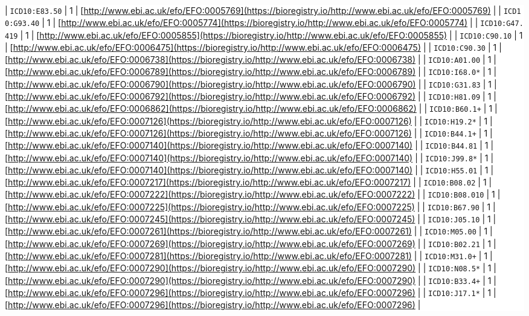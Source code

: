 | `ICD10:E83.50`  |              1 | [http://www.ebi.ac.uk/efo/EFO:0005769](https://bioregistry.io/http://www.ebi.ac.uk/efo/EFO:0005769)                                                                                                      |
| `ICD10:G93.40`  |              1 | [http://www.ebi.ac.uk/efo/EFO:0005774](https://bioregistry.io/http://www.ebi.ac.uk/efo/EFO:0005774)                                                                                                      |
| `ICD10:G47.419` |              1 | [http://www.ebi.ac.uk/efo/EFO:0005855](https://bioregistry.io/http://www.ebi.ac.uk/efo/EFO:0005855)                                                                                                      |
| `ICD10:C90.10`  |              1 | [http://www.ebi.ac.uk/efo/EFO:0006475](https://bioregistry.io/http://www.ebi.ac.uk/efo/EFO:0006475)                                                                                                      |
| `ICD10:C90.30`  |              1 | [http://www.ebi.ac.uk/efo/EFO:0006738](https://bioregistry.io/http://www.ebi.ac.uk/efo/EFO:0006738)                                                                                                      |
| `ICD10:A01.00`  |              1 | [http://www.ebi.ac.uk/efo/EFO:0006789](https://bioregistry.io/http://www.ebi.ac.uk/efo/EFO:0006789)                                                                                                      |
| `ICD10:I68.0*`  |              1 | [http://www.ebi.ac.uk/efo/EFO:0006790](https://bioregistry.io/http://www.ebi.ac.uk/efo/EFO:0006790)                                                                                                      |
| `ICD10:G31.83`  |              1 | [http://www.ebi.ac.uk/efo/EFO:0006792](https://bioregistry.io/http://www.ebi.ac.uk/efo/EFO:0006792)                                                                                                      |
| `ICD10:H81.09`  |              1 | [http://www.ebi.ac.uk/efo/EFO:0006862](https://bioregistry.io/http://www.ebi.ac.uk/efo/EFO:0006862)                                                                                                      |
| `ICD10:B60.1+`  |              1 | [http://www.ebi.ac.uk/efo/EFO:0007126](https://bioregistry.io/http://www.ebi.ac.uk/efo/EFO:0007126)                                                                                                      |
| `ICD10:H19.2*`  |              1 | [http://www.ebi.ac.uk/efo/EFO:0007126](https://bioregistry.io/http://www.ebi.ac.uk/efo/EFO:0007126)                                                                                                      |
| `ICD10:B44.1+`  |              1 | [http://www.ebi.ac.uk/efo/EFO:0007140](https://bioregistry.io/http://www.ebi.ac.uk/efo/EFO:0007140)                                                                                                      |
| `ICD10:B44.81`  |              1 | [http://www.ebi.ac.uk/efo/EFO:0007140](https://bioregistry.io/http://www.ebi.ac.uk/efo/EFO:0007140)                                                                                                      |
| `ICD10:J99.8*`  |              1 | [http://www.ebi.ac.uk/efo/EFO:0007140](https://bioregistry.io/http://www.ebi.ac.uk/efo/EFO:0007140)                                                                                                      |
| `ICD10:H55.01`  |              1 | [http://www.ebi.ac.uk/efo/EFO:0007217](https://bioregistry.io/http://www.ebi.ac.uk/efo/EFO:0007217)                                                                                                      |
| `ICD10:B08.02`  |              1 | [http://www.ebi.ac.uk/efo/EFO:0007222](https://bioregistry.io/http://www.ebi.ac.uk/efo/EFO:0007222)                                                                                                      |
| `ICD10:B08.010` |              1 | [http://www.ebi.ac.uk/efo/EFO:0007225](https://bioregistry.io/http://www.ebi.ac.uk/efo/EFO:0007225)                                                                                                      |
| `ICD10:B67.90`  |              1 | [http://www.ebi.ac.uk/efo/EFO:0007245](https://bioregistry.io/http://www.ebi.ac.uk/efo/EFO:0007245)                                                                                                      |
| `ICD10:J05.10`  |              1 | [http://www.ebi.ac.uk/efo/EFO:0007261](https://bioregistry.io/http://www.ebi.ac.uk/efo/EFO:0007261)                                                                                                      |
| `ICD10:M05.00`  |              1 | [http://www.ebi.ac.uk/efo/EFO:0007269](https://bioregistry.io/http://www.ebi.ac.uk/efo/EFO:0007269)                                                                                                      |
| `ICD10:B02.21`  |              1 | [http://www.ebi.ac.uk/efo/EFO:0007281](https://bioregistry.io/http://www.ebi.ac.uk/efo/EFO:0007281)                                                                                                      |
| `ICD10:M31.0+`  |              1 | [http://www.ebi.ac.uk/efo/EFO:0007290](https://bioregistry.io/http://www.ebi.ac.uk/efo/EFO:0007290)                                                                                                      |
| `ICD10:N08.5*`  |              1 | [http://www.ebi.ac.uk/efo/EFO:0007290](https://bioregistry.io/http://www.ebi.ac.uk/efo/EFO:0007290)                                                                                                      |
| `ICD10:B33.4+`  |              1 | [http://www.ebi.ac.uk/efo/EFO:0007296](https://bioregistry.io/http://www.ebi.ac.uk/efo/EFO:0007296)                                                                                                      |
| `ICD10:J17.1*`  |              1 | [http://www.ebi.ac.uk/efo/EFO:0007296](https://bioregistry.io/http://www.ebi.ac.uk/efo/EFO:0007296)                                                                                                      |